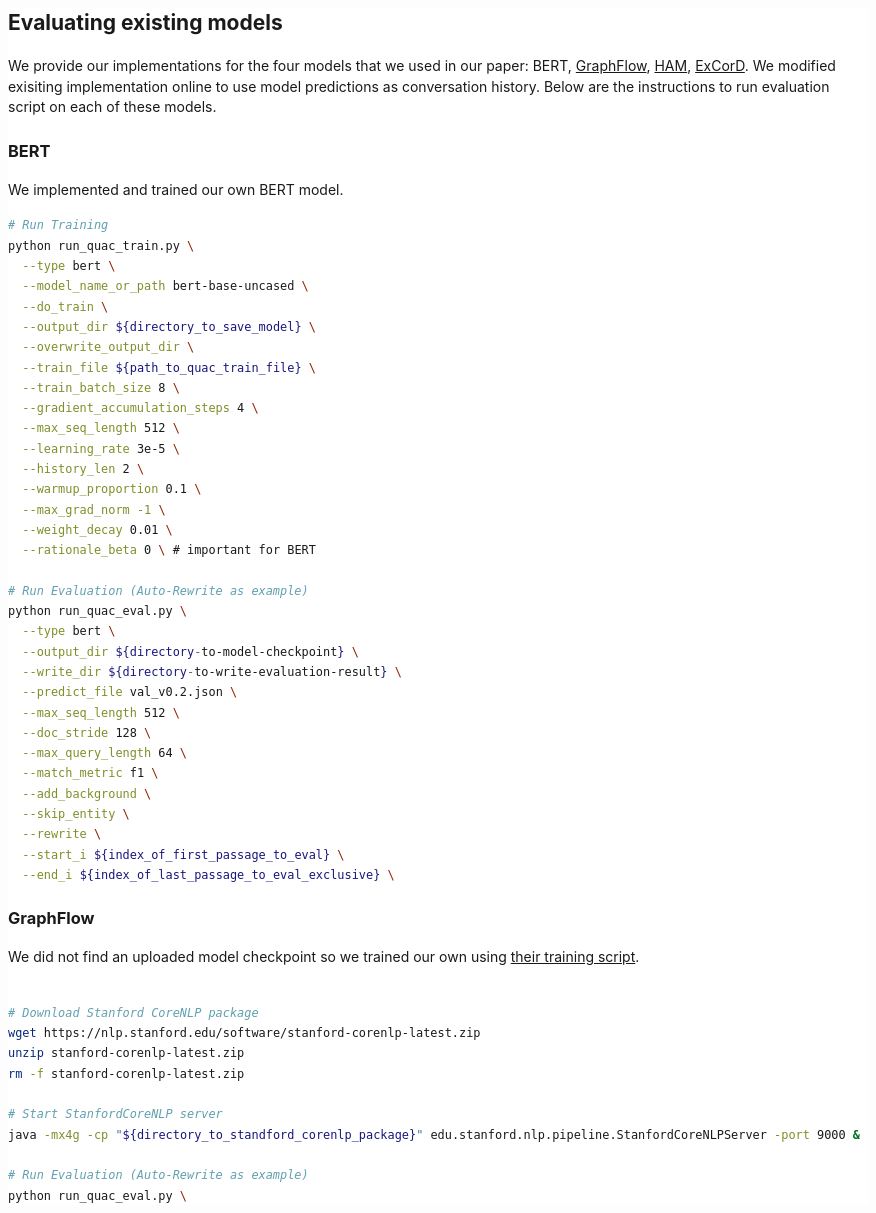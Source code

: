 ## Evaluating existing models

We provide our implementations for the four models that we used in our paper: BERT, [GraphFlow](https://www.ijcai.org/Proceedings/2020/171), [HAM](https://dl.acm.org/doi/abs/10.1145/3357384.3357905), [ExCorD](https://aclanthology.org/2021.acl-long.478/). We modified exisiting implementation online to use model predictions as conversation history. Below are the instructions to run evaluation script on each of these models.

### BERT
We implemented and trained our own BERT model.
```bash
# Run Training
python run_quac_train.py \
  --type bert \
  --model_name_or_path bert-base-uncased \
  --do_train \
  --output_dir ${directory_to_save_model} \
  --overwrite_output_dir \
  --train_file ${path_to_quac_train_file} \
  --train_batch_size 8 \
  --gradient_accumulation_steps 4 \
  --max_seq_length 512 \
  --learning_rate 3e-5 \
  --history_len 2 \
  --warmup_proportion 0.1 \
  --max_grad_norm -1 \
  --weight_decay 0.01 \
  --rationale_beta 0 \ # important for BERT

# Run Evaluation (Auto-Rewrite as example)
python run_quac_eval.py \
  --type bert \
  --output_dir ${directory-to-model-checkpoint} \
  --write_dir ${directory-to-write-evaluation-result} \
  --predict_file val_v0.2.json \
  --max_seq_length 512 \
  --doc_stride 128 \
  --max_query_length 64 \
  --match_metric f1 \
  --add_background \
  --skip_entity \
  --rewrite \
  --start_i ${index_of_first_passage_to_eval} \
  --end_i ${index_of_last_passage_to_eval_exclusive} \
```


### GraphFlow
We did not find an uploaded model checkpoint so we trained our own using [their training script](https://github.com/hugochan/GraphFlow).
```bash

# Download Stanford CoreNLP package
wget https://nlp.stanford.edu/software/stanford-corenlp-latest.zip
unzip stanford-corenlp-latest.zip
rm -f stanford-corenlp-latest.zip

# Start StanfordCoreNLP server
java -mx4g -cp "${directory_to_standford_corenlp_package}" edu.stanford.nlp.pipeline.StanfordCoreNLPServer -port 9000 &

# Run Evaluation (Auto-Rewrite as example)
python run_quac_eval.py \
```